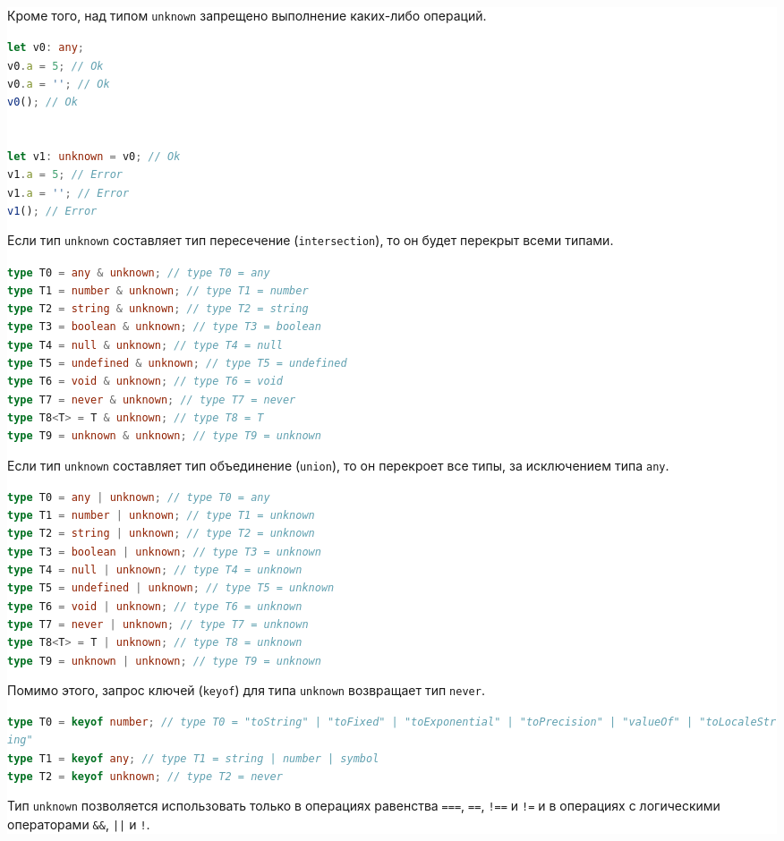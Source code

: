 Кроме того, над типом `unknown` запрещено выполнение каких-либо операций.

`````ts
let v0: any;
v0.a = 5; // Ok
v0.a = ''; // Ok
v0(); // Ok


let v1: unknown = v0; // Ok
v1.a = 5; // Error
v1.a = ''; // Error
v1(); // Error
`````

Если тип `unknown` составляет тип пересечение (`intersection`), то он будет перекрыт всеми типами.

`````ts
type T0 = any & unknown; // type T0 = any
type T1 = number & unknown; // type T1 = number
type T2 = string & unknown; // type T2 = string
type T3 = boolean & unknown; // type T3 = boolean
type T4 = null & unknown; // type T4 = null
type T5 = undefined & unknown; // type T5 = undefined
type T6 = void & unknown; // type T6 = void
type T7 = never & unknown; // type T7 = never
type T8<T> = T & unknown; // type T8 = T
type T9 = unknown & unknown; // type T9 = unknown
`````

Если тип `unknown` составляет тип объединение (`union`), то он перекроет все типы, за исключением типа `any`.

`````ts
type T0 = any | unknown; // type T0 = any
type T1 = number | unknown; // type T1 = unknown
type T2 = string | unknown; // type T2 = unknown
type T3 = boolean | unknown; // type T3 = unknown
type T4 = null | unknown; // type T4 = unknown
type T5 = undefined | unknown; // type T5 = unknown
type T6 = void | unknown; // type T6 = unknown
type T7 = never | unknown; // type T7 = unknown
type T8<T> = T | unknown; // type T8 = unknown
type T9 = unknown | unknown; // type T9 = unknown
`````

Помимо этого, запрос ключей (`keyof`) для типа `unknown` возвращает тип `never`.

`````ts
type T0 = keyof number; // type T0 = "toString" | "toFixed" | "toExponential" | "toPrecision" | "valueOf" | "toLocaleString"
type T1 = keyof any; // type T1 = string | number | symbol
type T2 = keyof unknown; // type T2 = never
`````

Тип `unknown` позволяется использовать только в операциях равенства `===`, `==`, `!==` и `!=` и в операциях с логическими операторами `&&`, `||` и `!`.
